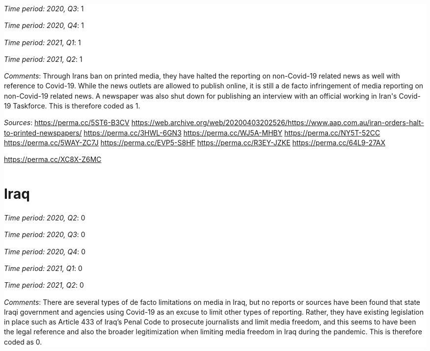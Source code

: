  
*Time period: 2020, Q3*: 1

 
*Time period: 2020, Q4*: 1

 
*Time period: 2021, Q1*: 1

 
*Time period: 2021, Q2*: 1

 

*Comments*:
 Through Irans ban on printed media, they have halted the reporting on non-Covid-19 related news as well with reference to Covid-19. While the news outlets are allowed to publish online, it is still a de facto infringement of media reporting on non-Covid-19 related news. A newspaper was also shut down for publishing an interview with an official working in Iran's Covid-19 Taskforce. This is therefore coded as 1. 

*Sources*:
 https://perma.cc/5ST6-B3CV
https://web.archive.org/web/20200403202526/https://www.aap.com.au/iran-orders-halt-to-printed-newspapers/
https://perma.cc/3HWL-6GN3
https://perma.cc/WJ5A-MHBY
https://perma.cc/NY5T-52CC
https://perma.cc/5WAY-ZC7J
https://perma.cc/EVP5-S8HF
https://perma.cc/R3EY-JZKE
https://perma.cc/64L9-27AX

https://perma.cc/XC8X-Z6MC



# Iraq 
*Time period: 2020, Q2*: 0

 
*Time period: 2020, Q3*: 0

 
*Time period: 2020, Q4*: 0

 
*Time period: 2021, Q1*: 0

 
*Time period: 2021, Q2*: 0

 

*Comments*:
 There are several types of de facto limitations on media in Iraq, but no reports or sources have been found that state Iraqi government and agencies using Covid-19 as an excuse to limit other types of reporting. Rather, they have existing legislation in place such as Article 433 of Iraq’s Penal Code to prosecute journalists and limit media freedom, and this seems to have been the legal reference and also the broader legitimization when limiting media freedom in Iraq during the pandemic.  This is therefore coded as 0. 
